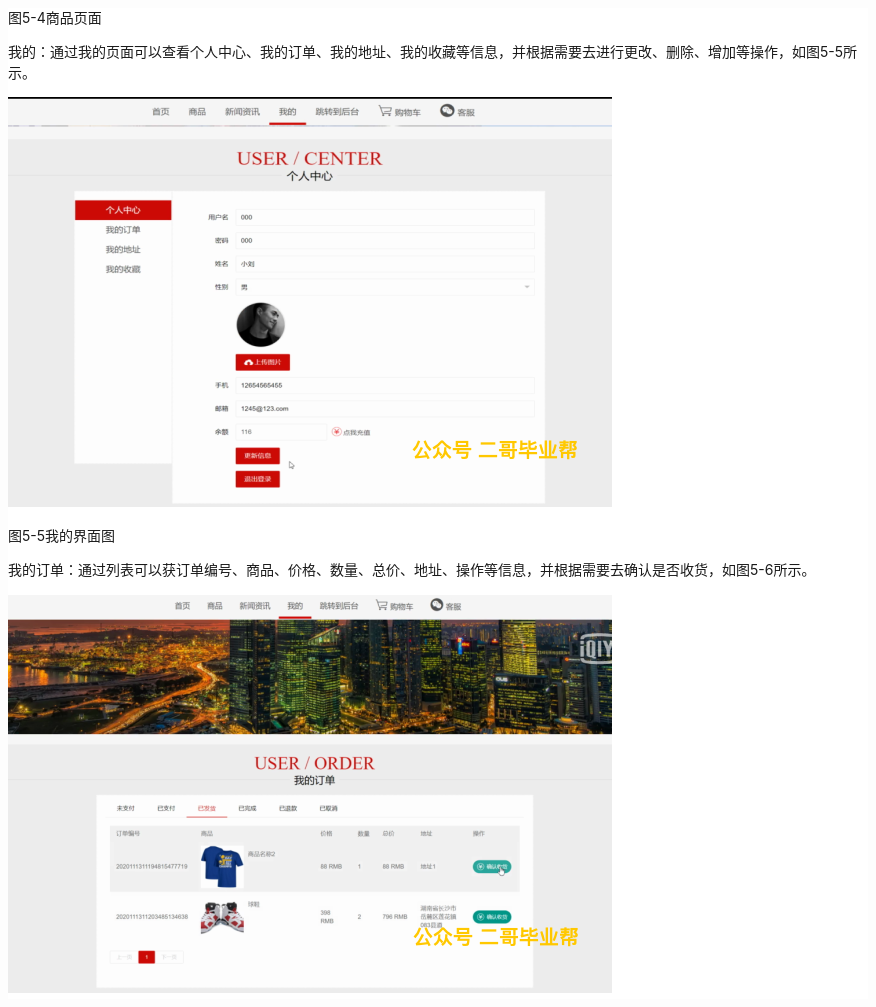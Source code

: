 图5-4商品页面

我的：通过我的页面可以查看个人中心、我的订单、我的地址、我的收藏等信息，并根据需要去进行更改、删除、增加等操作，如图5-5所示。

![](/md/blog.017.png)

图5-5我的界面图

我的订单：通过列表可以获订单编号、商品、价格、数量、总价、地址、操作等信息，并根据需要去确认是否收货，如图5-6所示。

![](/md/blog.018.png)

